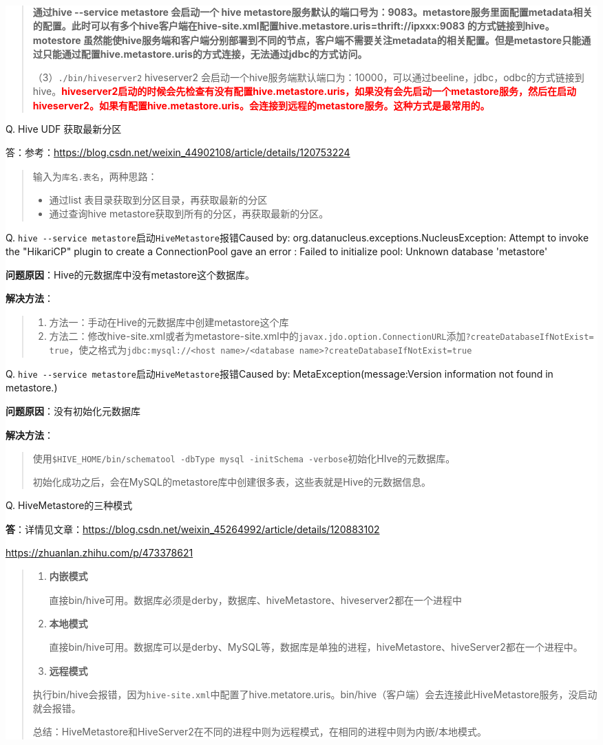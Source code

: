 > **通过hive --service metastore 会启动一个 hive metastore服务默认的端口号为：9083。metastore服务里面配置metadata相关的配置。此时可以有多个hive客户端在hive-site.xml配置hive.metastore.uris=thrift://ipxxx:9083 的方式链接到hive。motestore 虽然能使hive服务端和客户端分别部署到不同的节点，客户端不需要关注metadata的相关配置。但是metastore只能通过只能通过配置hive.metastore.uris的方式连接，无法通过jdbc的方式访问。**
>
> （3）`./bin/hiveserver2`
> hiveserver2 会启动一个hive服务端默认端口为：10000，可以通过beeline，jdbc，odbc的方式链接到hive。<font color="red">**hiveserver2启动的时候会先检查有没有配置hive.metastore.uris，如果没有会先启动一个metastore服务，然后在启动hiveserver2。如果有配置hive.metastore.uris。会连接到远程的metastore服务。这种方式是最常用的。**</font>

Q. Hive UDF 获取最新分区

答：参考：https://blog.csdn.net/weixin_44902108/article/details/120753224

> 输入为`库名.表名`，两种思路：
>
> - 通过list 表目录获取到分区目录，再获取最新的分区
> - 通过查询hive metastore获取到所有的分区，再获取最新的分区。

Q. `hive --service metastore`启动`HiveMetastore`报错Caused by: org.datanucleus.exceptions.NucleusException: Attempt to invoke the "HikariCP" plugin to create a ConnectionPool gave an error : Failed to initialize pool: Unknown database 'metastore'

**问题原因**：Hive的元数据库中没有metastore这个数据库。

**解决方法**：

> 1. 方法一：手动在Hive的元数据库中创建metastore这个库
> 2. 方法二：修改hive-site.xml或者为metastore-site.xml中的`javax.jdo.option.ConnectionURL`添加`?createDatabaseIfNotExist=true`，使之格式为`jdbc:mysql://<host name>/<database name>?createDatabaseIfNotExist=true`

Q. `hive --service metastore`启动`HiveMetastore`报错Caused by: MetaException(message:Version information not found in metastore.)

**问题原因**：没有初始化元数据库

**解决方法**：

> 使用`$HIVE_HOME/bin/schematool -dbType mysql -initSchema -verbose`初始化HIve的元数据库。
>
> 初始化成功之后，会在MySQL的metastore库中创建很多表，这些表就是Hive的元数据信息。

Q. HiveMetastore的三种模式

**答**：详情见文章：https://blog.csdn.net/weixin_45264992/article/details/120883102

https://zhuanlan.zhihu.com/p/473378621

> 1. **内嵌模式**
>
>    直接bin/hive可用。数据库必须是derby，数据库、hiveMetastore、hiveserver2都在一个进程中
>
> 2. **本地模式**
>
>    直接bin/hive可用。数据库可以是derby、MySQL等，数据库是单独的进程，hiveMetastore、hiveServer2都在一个进程中。
>
> 3. **远程模式**
>
> 执行bin/hive会报错，因为`hive-site.xml`中配置了hive.metatore.uris。bin/hive（客户端）会去连接此HiveMetastore服务，没启动就会报错。
>
> 总结：HiveMetastore和HiveServer2在不同的进程中则为远程模式，在相同的进程中则为内嵌/本地模式。
>
